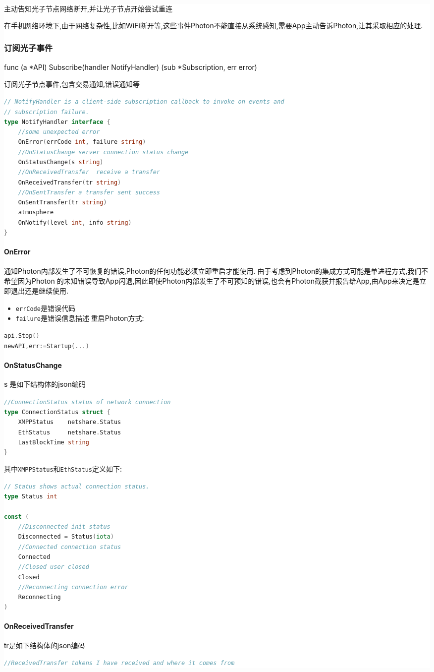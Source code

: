主动告知光子节点网络断开,并让光子节点开始尝试重连

在手机网络环境下,由于网络复杂性,比如WiFi断开等,这些事件Photon不能直接从系统感知,需要App主动告诉Photon,让其采取相应的处理.

### 订阅光子事件
func (a *API) Subscribe(handler NotifyHandler) (sub *Subscription, err error)

订阅光子节点事件,包含交易通知,错误通知等
```go
// NotifyHandler is a client-side subscription callback to invoke on events and
// subscription failure.
type NotifyHandler interface {
	//some unexpected error
	OnError(errCode int, failure string)
	//OnStatusChange server connection status change
	OnStatusChange(s string)
	//OnReceivedTransfer  receive a transfer
	OnReceivedTransfer(tr string)
	//OnSentTransfer a transfer sent success
	OnSentTransfer(tr string)
	atmosphere
	OnNotify(level int, info string)
}
```

#### OnError
 通知Photon内部发生了不可恢复的错误,Photon的任何功能必须立即重启才能使用. 由于考虑到Photon的集成方式可能是单进程方式,我们不希望因为Photon
 的未知错误导致App闪退,因此即使Photon内部发生了不可预知的错误,也会有Photon截获并报告给App,由App来决定是立即退出还是继续使用.
- `errCode`是错误代码
- `failure`是错误信息描述
重启Photon方式:
```go
api.Stop()
newAPI,err:=Startup(...)
```
#### OnStatusChange
s 是如下结构体的json编码
```go
//ConnectionStatus status of network connection
type ConnectionStatus struct {
	XMPPStatus    netshare.Status
	EthStatus     netshare.Status
	LastBlockTime string
}
```
其中`XMPPStatus`和`EthStatus`定义如下:
```go
// Status shows actual connection status.
type Status int

const (
	//Disconnected init status
	Disconnected = Status(iota)
	//Connected connection status
	Connected
	//Closed user closed
	Closed
	//Reconnecting connection error
	Reconnecting
)
```
#### OnReceivedTransfer
tr是如下结构体的json编码
```go
//ReceivedTransfer tokens I have received and where it comes from
```